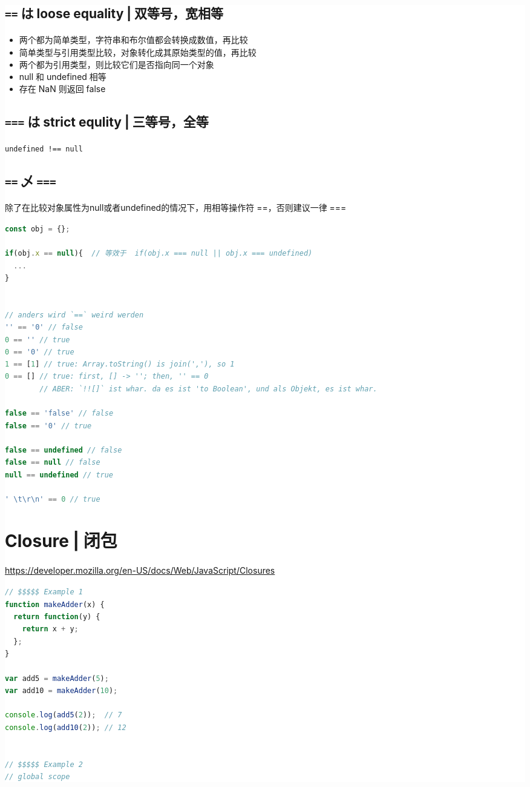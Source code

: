 ## `==` は loose equality | 双等号，宽相等

- 两个都为简单类型，字符串和布尔值都会转换成数值，再比较
- 简单类型与引用类型比较，对象转化成其原始类型的值，再比较
- 两个都为引用类型，则比较它们是否指向同一个对象
- null 和 undefined 相等
- 存在 NaN 则返回 false

## `===` は strict equlity | 三等号，全等

`undefined !== null`

## `==` 乄 `===`

除了在比较对象属性为null或者undefined的情况下，用相等操作符 ==，否则建议一律 ===

```javascript
const obj = {};

if(obj.x == null){  // 等效于  if(obj.x === null || obj.x === undefined)
  ...
}


// anders wird `==` weird werden
'' == '0' // false
0 == '' // true
0 == '0' // true
1 == [1] // true: Array.toString() is join(','), so 1
0 == [] // true: first, [] -> ''; then, '' == 0
        // ABER: `!![]` ist whar. da es ist 'to Boolean', und als Objekt, es ist whar. 

false == 'false' // false
false == '0' // true

false == undefined // false
false == null // false
null == undefined // true

' \t\r\n' == 0 // true
```

# Closure | 闭包

https://developer.mozilla.org/en-US/docs/Web/JavaScript/Closures

```javascript
// $$$$$ Example 1
function makeAdder(x) {
  return function(y) {
    return x + y;
  };
}

var add5 = makeAdder(5);
var add10 = makeAdder(10);

console.log(add5(2));  // 7
console.log(add10(2)); // 12


// $$$$$ Example 2
// global scope
```
